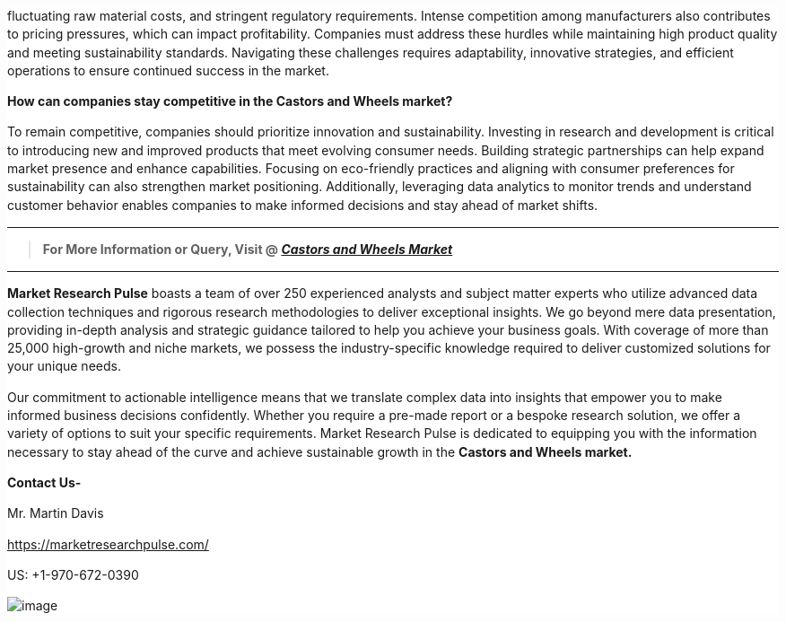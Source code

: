 fluctuating raw material costs, and stringent regulatory requirements. Intense competition among manufacturers also contributes to pricing pressures, which can impact profitability. Companies must address these hurdles while maintaining high product quality and meeting sustainability standards. Navigating these challenges requires adaptability, innovative strategies, and efficient operations to ensure continued success in the market.</p><p><strong>How can companies stay competitive in the Castors and Wheels market?</strong></p><p>To remain competitive, companies should prioritize innovation and sustainability. Investing in research and development is critical to introducing new and improved products that meet evolving consumer needs. Building strategic partnerships can help expand market presence and enhance capabilities. Focusing on eco-friendly practices and aligning with consumer preferences for sustainability can also strengthen market positioning. Additionally, leveraging data analytics to monitor trends and understand customer behavior enables companies to make informed decisions and stay ahead of market shifts.</p><hr /><blockquote><p><strong>For More Information or Query, Visit @&nbsp;<em><a href="https://marketresearchpulse.com/report/95825/castors-and-wheels-market?utm_source=Linkedin&utm_medium=091">Castors and Wheels Market</a></em></strong></p></blockquote><hr /><p><strong>Market Research Pulse</strong> boasts a team of over 250 experienced analysts and subject matter experts who utilize advanced data collection techniques and rigorous research methodologies to deliver exceptional insights. We go beyond mere data presentation, providing in-depth analysis and strategic guidance tailored to help you achieve your business goals. With coverage of more than 25,000 high-growth and niche markets, we possess the industry-specific knowledge required to deliver customized solutions for your unique needs.</p><p>Our commitment to actionable intelligence means that we translate complex data into insights that empower you to make informed business decisions confidently. Whether you require a pre-made report or a bespoke research solution, we offer a variety of options to suit your specific requirements. Market Research Pulse is dedicated to equipping you with the information necessary to stay ahead of the curve and achieve sustainable growth in the <strong>Castors and Wheels market.</strong></p><p><strong>Contact Us-</strong></p><p>Mr. Martin Davis</p><p>https://marketresearchpulse.com/</p><p>US: +1-970-672-0390</p>
![image](https://github.com/user-attachments/assets/dae3ad4d-429e-4e64-9e08-863c092a7b05)
